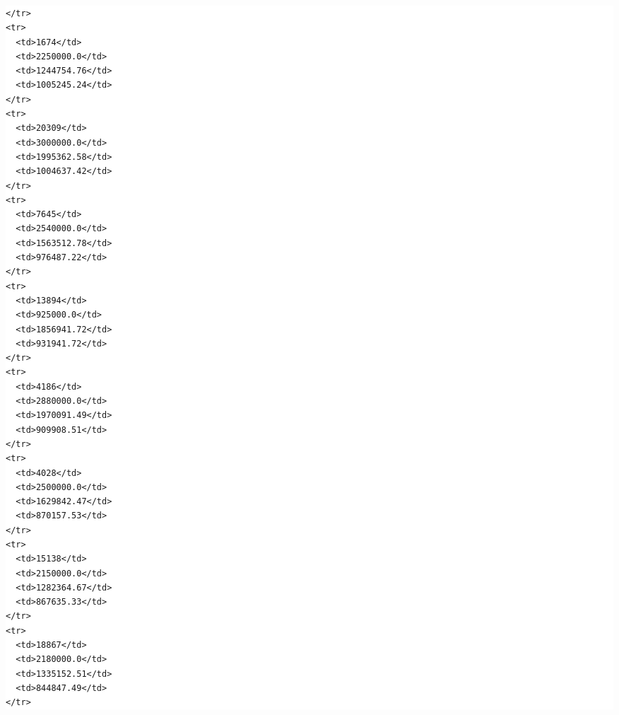     </tr>
    <tr>
      <td>1674</td>
      <td>2250000.0</td>
      <td>1244754.76</td>
      <td>1005245.24</td>
    </tr>
    <tr>
      <td>20309</td>
      <td>3000000.0</td>
      <td>1995362.58</td>
      <td>1004637.42</td>
    </tr>
    <tr>
      <td>7645</td>
      <td>2540000.0</td>
      <td>1563512.78</td>
      <td>976487.22</td>
    </tr>
    <tr>
      <td>13894</td>
      <td>925000.0</td>
      <td>1856941.72</td>
      <td>931941.72</td>
    </tr>
    <tr>
      <td>4186</td>
      <td>2880000.0</td>
      <td>1970091.49</td>
      <td>909908.51</td>
    </tr>
    <tr>
      <td>4028</td>
      <td>2500000.0</td>
      <td>1629842.47</td>
      <td>870157.53</td>
    </tr>
    <tr>
      <td>15138</td>
      <td>2150000.0</td>
      <td>1282364.67</td>
      <td>867635.33</td>
    </tr>
    <tr>
      <td>18867</td>
      <td>2180000.0</td>
      <td>1335152.51</td>
      <td>844847.49</td>
    </tr>
  </tbody>
</table>
</div>
